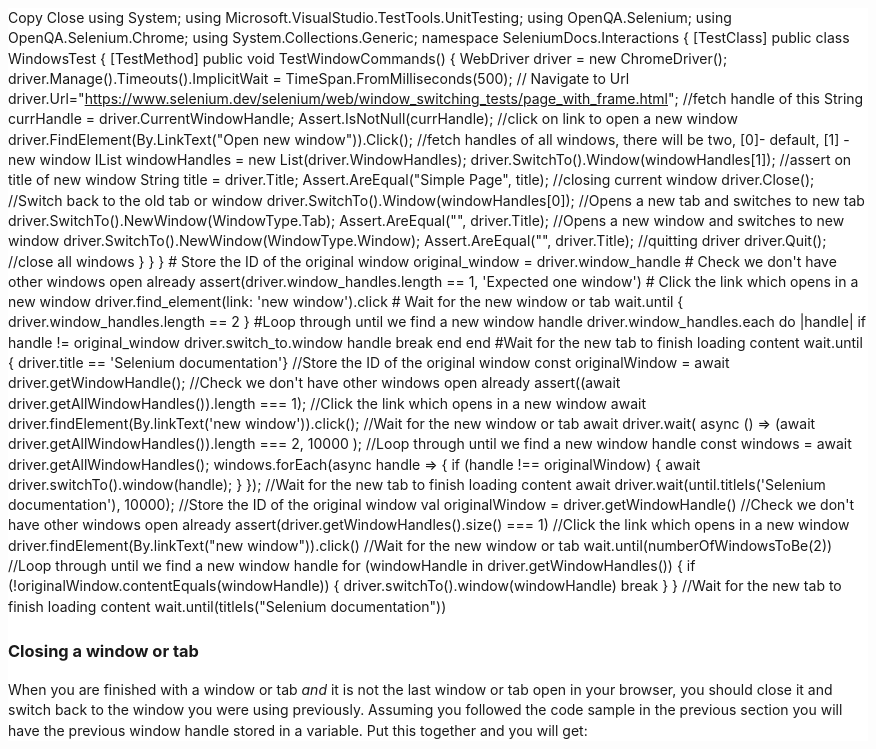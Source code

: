 Copy  Close               using System;       using Microsoft.VisualStudio.TestTools.UnitTesting;       using OpenQA.Selenium;       using OpenQA.Selenium.Chrome;       using System.Collections.Generic;       namespace SeleniumDocs.Interactions       {           [TestClass]           public class WindowsTest           {               [TestMethod]               public void TestWindowCommands()               {                   WebDriver driver = new ChromeDriver();                   driver.Manage().Timeouts().ImplicitWait = TimeSpan.FromMilliseconds(500);                          // Navigate to Url                   driver.Url="https://www.selenium.dev/selenium/web/window_switching_tests/page_with_frame.html";                   //fetch handle of this                   String currHandle = driver.CurrentWindowHandle;                   Assert.IsNotNull(currHandle);                          //click on link to open a new window                   driver.FindElement(By.LinkText("Open new window")).Click();                   //fetch handles of all windows, there will be two, [0]- default, [1] - new window                   IList<string> windowHandles = new List<string>(driver.WindowHandles);                   driver.SwitchTo().Window(windowHandles[1]);                   //assert on title of new window                   String title = driver.Title;                   Assert.AreEqual("Simple Page", title);                          //closing current window                   driver.Close();                   //Switch back to the old tab or window                   driver.SwitchTo().Window(windowHandles[0]);                          //Opens a new tab and switches to new tab                   driver.SwitchTo().NewWindow(WindowType.Tab);                   Assert.AreEqual("", driver.Title);                          //Opens a new window and switches to new window                   driver.SwitchTo().NewWindow(WindowType.Window);                   Assert.AreEqual("", driver.Title);                          //quitting driver                   driver.Quit(); //close all windows               }           }       }                          # Store the ID of the original window     original_window = driver.window_handle              # Check we don't have other windows open already     assert(driver.window_handles.length == 1, 'Expected one window')              # Click the link which opens in a new window     driver.find_element(link: 'new window').click              # Wait for the new window or tab     wait.until { driver.window_handles.length == 2 }              #Loop through until we find a new window handle     driver.window_handles.each do |handle|         if handle != original_window             driver.switch_to.window handle             break         end     end              #Wait for the new tab to finish loading content     wait.until { driver.title == 'Selenium documentation'}                      //Store the ID of the original window     const originalWindow = await driver.getWindowHandle();          //Check we don't have other windows open already     assert((await driver.getAllWindowHandles()).length === 1);          //Click the link which opens in a new window     await driver.findElement(By.linkText('new window')).click();          //Wait for the new window or tab     await driver.wait(         async () => (await driver.getAllWindowHandles()).length === 2,         10000       );          //Loop through until we find a new window handle     const windows = await driver.getAllWindowHandles();     windows.forEach(async handle => {       if (handle !== originalWindow) {         await driver.switchTo().window(handle);       }     });          //Wait for the new tab to finish loading content     await driver.wait(until.titleIs('Selenium documentation'), 10000);                           //Store the ID of the original window     val originalWindow = driver.getWindowHandle()          //Check we don't have other windows open already     assert(driver.getWindowHandles().size() === 1)          //Click the link which opens in a new window     driver.findElement(By.linkText("new window")).click()          //Wait for the new window or tab     wait.until(numberOfWindowsToBe(2))          //Loop through until we find a new window handle     for (windowHandle in driver.getWindowHandles()) {         if (!originalWindow.contentEquals(windowHandle)) {             driver.switchTo().window(windowHandle)             break         }     }          //Wait for the new tab to finish loading content     wait.until(titleIs("Selenium documentation"))            

### Closing a window or tab

When you are finished with a window or tab _and_ it is not the last window or tab open in your browser, you should close it and switch back to the window you were using previously. Assuming you followed the code sample in the previous section you will have the previous window handle stored in a variable. Put this together and you will get:
